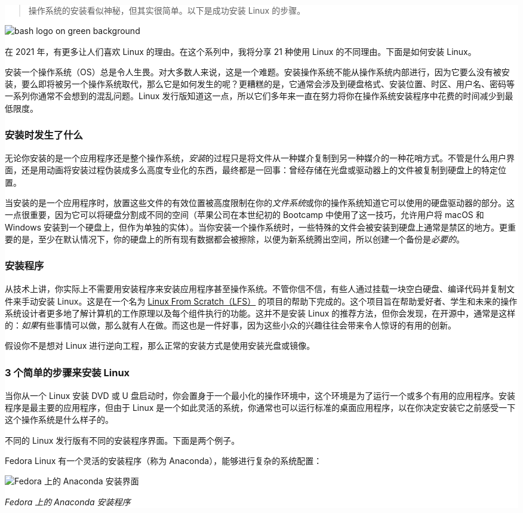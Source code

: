 ```yaml
```



> 
> 操作系统的安装看似神秘，但其实很简单。以下是成功安装 Linux 的步骤。
> 
> 
> 


![](/data/attachment/album/202103/01/084538it1188e8zeepgzyb.jpg "bash logo on green background")


在 2021 年，有更多让人们喜欢 Linux 的理由。在这个系列中，我将分享 21 种使用 Linux 的不同理由。下面是如何安装 Linux。


安装一个操作系统（OS）总是令人生畏。对大多数人来说，这是一个难题。安装操作系统不能从操作系统内部进行，因为它要么没有被安装，要么即将被另一个操作系统取代，那么它是如何发生的呢？更糟糕的是，它通常会涉及到硬盘格式、安装位置、时区、用户名、密码等一系列你通常不会想到的混乱问题。Linux 发行版知道这一点，所以它们多年来一直在努力将你在操作系统安装程序中花费的时间减少到最低限度。


### 安装时发生了什么


无论你安装的是一个应用程序还是整个操作系统，*安装*的过程只是将文件从一种媒介复制到另一种媒介的一种花哨方式。不管是什么用户界面，还是用动画将安装过程伪装成多么高度专业化的东西，最终都是一回事：曾经存储在光盘或驱动器上的文件被复制到硬盘上的特定位置。


当安装的是一个应用程序时，放置这些文件的有效位置被高度限制在你的*文件系统*或你的操作系统知道它可以使用的硬盘驱动器的部分。这一点很重要，因为它可以将硬盘分割成不同的空间（苹果公司在本世纪初的 Bootcamp 中使用了这一技巧，允许用户将 macOS 和 Windows 安装到一个硬盘上，但作为单独的实体）。当你安装一个操作系统时，一些特殊的文件会被安装到硬盘上通常是禁区的地方。更重要的是，至少在默认情况下，你的硬盘上的所有现有数据都会被擦除，以便为新系统腾出空间，所以创建一个备份是*必要的*。


### 安装程序


从技术上讲，你实际上不需要用安装程序来安装应用程序甚至操作系统。不管你信不信，有些人通过挂载一块空白硬盘、编译代码并复制文件来手动安装 Linux。这是在一个名为 [Linux From Scratch（LFS）](http://www.linuxfromscratch.org) 的项目的帮助下完成的。这个项目旨在帮助爱好者、学生和未来的操作系统设计者更多地了解计算机的工作原理以及每个组件执行的功能。这并不是安装 Linux 的推荐方法，但你会发现，在开源中，通常是这样的：*如果*有些事情可以做，那么就有人在做。而这也是一件好事，因为这些小众的兴趣往往会带来令人惊讶的有用的创新。


假设你不是想对 Linux 进行逆向工程，那么正常的安装方式是使用安装光盘或镜像。


### 3 个简单的步骤来安装 Linux


当你从一个 Linux 安装 DVD 或 U 盘启动时，你会置身于一个最小化的操作环境中，这个环境是为了运行一个或多个有用的应用程序。安装程序是最主要的应用程序，但由于 Linux 是一个如此灵活的系统，你通常也可以运行标准的桌面应用程序，以在你决定安装它之前感受一下这个操作系统是什么样子的。


不同的 Linux 发行版有不同的安装程序界面。下面是两个例子。


Fedora Linux 有一个灵活的安装程序（称为 Anaconda），能够进行复杂的系统配置：


![Fedora 上的 Anaconda 安装界面](/data/attachment/album/202103/01/084705a9g9kg20efexz10v.png)


*Fedora 上的 Anaconda 安装程序*
